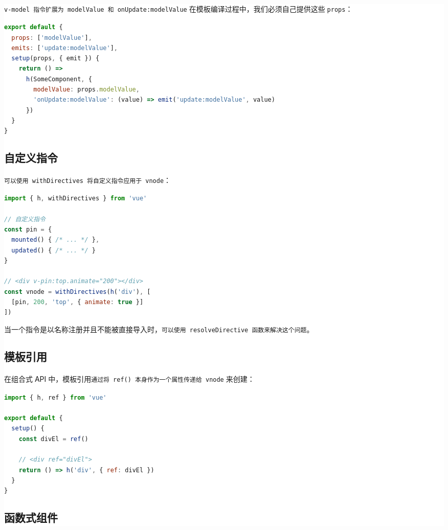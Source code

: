 `v-model 指令扩展为 modelValue 和 onUpdate:modelValue` 在模板编译过程中，我们必须自己提供这些 `props`：

```js
export default {
  props: ['modelValue'],
  emits: ['update:modelValue'],
  setup(props, { emit }) {
    return () =>
      h(SomeComponent, {
        modelValue: props.modelValue,
        'onUpdate:modelValue': (value) => emit('update:modelValue', value)
      })
  }
}
```
## 自定义指令

`可以使用 withDirectives 将自定义指令应用于 vnode`：

```js
import { h, withDirectives } from 'vue'

// 自定义指令
const pin = {
  mounted() { /* ... */ },
  updated() { /* ... */ }
}

// <div v-pin:top.animate="200"></div>
const vnode = withDirectives(h('div'), [
  [pin, 200, 'top', { animate: true }]
])
```

当一个指令是以名称注册并且不能被直接导入时，`可以使用 resolveDirective 函数来解决这个问题`。

## 模板引用

在组合式 API 中，模板引用`通过将 ref() 本身作为一个属性传递给 vnode` 来创建：

```js
import { h, ref } from 'vue'

export default {
  setup() {
    const divEl = ref()

    // <div ref="divEl">
    return () => h('div', { ref: divEl })
  }
}
```

## 函数式组件
